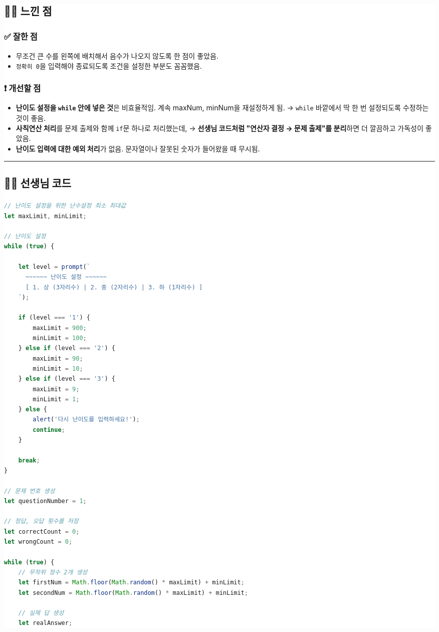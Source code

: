 
## 🙋‍♂️ 느낀 점

### ✅ 잘한 점

* 무조건 큰 수를 왼쪽에 배치해서 음수가 나오지 않도록 한 점이 좋았음.
* `정확히 0`을 입력해야 종료되도록 조건을 설정한 부분도 꼼꼼했음.

### ❗ 개선할 점

* **난이도 설정을 `while` 안에 넣은 것**은 비효율적임. 계속 maxNum, minNum을 재설정하게 됨.
  → `while` 바깥에서 딱 한 번 설정되도록 수정하는 것이 좋음.
* **사칙연산 처리**를 문제 출제와 함께 `if`문 하나로 처리했는데,
  → **선생님 코드처럼 "연산자 결정 → 문제 출제"를 분리**하면 더 깔끔하고 가독성이 좋았음.
* **난이도 입력에 대한 예외 처리**가 없음. 문자열이나 잘못된 숫자가 들어왔을 때 무시됨.

---

## 👨‍🏫 선생님 코드

```js
// 난이도 설정을 위한 난수설정 최소 최대값
let maxLimit, minLimit;

// 난이도 설정
while (true) {

    let level = prompt(`
      ~~~~~~ 난이도 설정 ~~~~~~
      [ 1. 상 (3자리수) | 2. 중 (2자리수) | 3. 하 (1자리수) ]
    `);

    if (level === '1') {
        maxLimit = 900;
        minLimit = 100;
    } else if (level === '2') {
        maxLimit = 90;
        minLimit = 10;
    } else if (level === '3') {
        maxLimit = 9;
        minLimit = 1;
    } else {
        alert('다시 난이도를 입력하세요!');
        continue;
    }

    break;
}

// 문제 번호 생성
let questionNumber = 1;

// 정답, 오답 횟수를 저장
let correctCount = 0;
let wrongCount = 0;

while (true) {
    // 무작위 정수 2개 생성
    let firstNum = Math.floor(Math.random() * maxLimit) + minLimit;
    let secondNum = Math.floor(Math.random() * maxLimit) + minLimit;

    // 실제 답 생성
    let realAnswer;

```